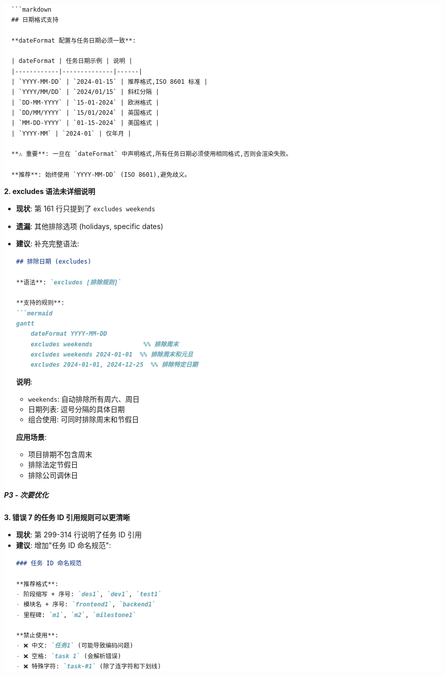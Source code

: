 ```
  ```markdown
  ## 日期格式支持

  **dateFormat 配置与任务日期必须一致**:

  | dateFormat | 任务日期示例 | 说明 |
  |------------|--------------|------|
  | `YYYY-MM-DD` | `2024-01-15` | 推荐格式,ISO 8601 标准 |
  | `YYYY/MM/DD` | `2024/01/15` | 斜杠分隔 |
  | `DD-MM-YYYY` | `15-01-2024` | 欧洲格式 |
  | `DD/MM/YYYY` | `15/01/2024` | 英国格式 |
  | `MM-DD-YYYY` | `01-15-2024` | 美国格式 |
  | `YYYY-MM` | `2024-01` | 仅年月 |

  **⚠️ 重要**: 一旦在 `dateFormat` 中声明格式,所有任务日期必须使用相同格式,否则会渲染失败。

  **推荐**: 始终使用 `YYYY-MM-DD` (ISO 8601),避免歧义。
  ```

**2. excludes 语法未详细说明**
- **现状**: 第 161 行只提到了 `excludes weekends`
- **遗漏**: 其他排除选项 (holidays, specific dates)
- **建议**: 补充完整语法:
  ```markdown
  ## 排除日期 (excludes)

  **语法**: `excludes [排除规则]`

  **支持的规则**:
  ```mermaid
  gantt
      dateFormat YYYY-MM-DD
      excludes weekends              %% 排除周末
      excludes weekends 2024-01-01  %% 排除周末和元旦
      excludes 2024-01-01, 2024-12-25  %% 排除特定日期
  ```

  **说明**:
  - `weekends`: 自动排除所有周六、周日
  - 日期列表: 逗号分隔的具体日期
  - 组合使用: 可同时排除周末和节假日

  **应用场景**:
  - 项目排期不包含周末
  - 排除法定节假日
  - 排除公司调休日
  ```

##### P3 - 次要优化

**3. 错误 7 的任务 ID 引用规则可以更清晰**
- **现状**: 第 299-314 行说明了任务 ID 引用
- **建议**: 增加"任务 ID 命名规范":
  ```markdown
  ### 任务 ID 命名规范

  **推荐格式**:
  - 阶段缩写 + 序号: `des1`, `dev1`, `test1`
  - 模块名 + 序号: `frontend1`, `backend1`
  - 里程碑: `m1`, `m2`, `milestone1`

  **禁止使用**:
  - ❌ 中文: `任务1` (可能导致编码问题)
  - ❌ 空格: `task 1` (会解析错误)
  - ❌ 特殊字符: `task-#1` (除了连字符和下划线)
  ```